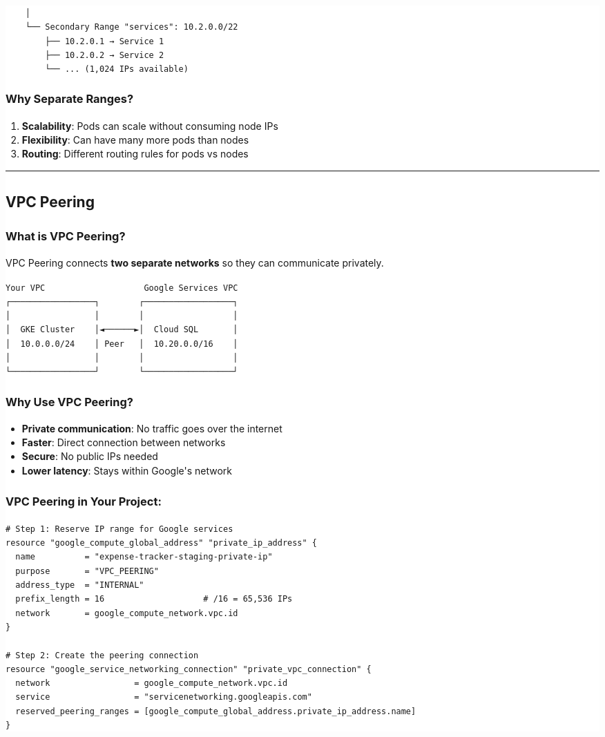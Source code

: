 ```
    │
    └── Secondary Range "services": 10.2.0.0/22
        ├── 10.2.0.1 → Service 1
        ├── 10.2.0.2 → Service 2
        └── ... (1,024 IPs available)
```

### **Why Separate Ranges?**

1. **Scalability**: Pods can scale without consuming node IPs
2. **Flexibility**: Can have many more pods than nodes
3. **Routing**: Different routing rules for pods vs nodes

---

## VPC Peering

### **What is VPC Peering?**

VPC Peering connects **two separate networks** so they can communicate privately.

```
Your VPC                    Google Services VPC
┌─────────────────┐        ┌──────────────────┐
│                 │        │                  │
│  GKE Cluster    │◄──────►│  Cloud SQL       │
│  10.0.0.0/24    │ Peer   │  10.20.0.0/16    │
│                 │        │                  │
└─────────────────┘        └──────────────────┘
```

### **Why Use VPC Peering?**

- **Private communication**: No traffic goes over the internet
- **Faster**: Direct connection between networks
- **Secure**: No public IPs needed
- **Lower latency**: Stays within Google's network

### **VPC Peering in Your Project:**

```hcl
# Step 1: Reserve IP range for Google services
resource "google_compute_global_address" "private_ip_address" {
  name          = "expense-tracker-staging-private-ip"
  purpose       = "VPC_PEERING"
  address_type  = "INTERNAL"
  prefix_length = 16                    # /16 = 65,536 IPs
  network       = google_compute_network.vpc.id
}

# Step 2: Create the peering connection
resource "google_service_networking_connection" "private_vpc_connection" {
  network                 = google_compute_network.vpc.id
  service                 = "servicenetworking.googleapis.com"
  reserved_peering_ranges = [google_compute_global_address.private_ip_address.name]
}
```
